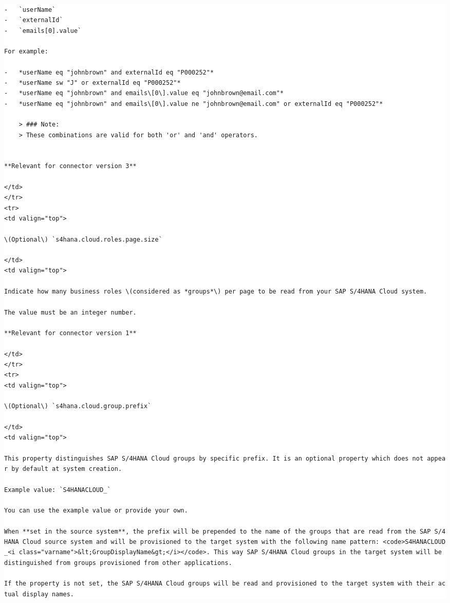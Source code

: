     -   `userName`
    -   `externalId`
    -   `emails[0].value`

    For example:

    -   *userName eq "johnbrown" and externalId eq "P000252"*
    -   *userName sw "J" or externalId eq "P000252"*
    -   *userName eq "johnbrown" and emails\[0\].value eq "johnbrown@email.com"*
    -   *userName eq "johnbrown" and emails\[0\].value ne "johnbrown@email.com" or externalId eq "P000252"*

        > ### Note:  
        > These combinations are valid for both 'or' and 'and' operators.


    **Relevant for connector version 3**
    
    </td>
    </tr>
    <tr>
    <td valign="top">
    
    \(Optional\) `s4hana.cloud.roles.page.size`
    
    </td>
    <td valign="top">
    
    Indicate how many business roles \(considered as *groups*\) per page to be read from your SAP S/4HANA Cloud system.

    The value must be an integer number.

    **Relevant for connector version 1**
    
    </td>
    </tr>
    <tr>
    <td valign="top">
    
    \(Optional\) `s4hana.cloud.group.prefix`
    
    </td>
    <td valign="top">
    
    This property distinguishes SAP S/4HANA Cloud groups by specific prefix. It is an optional property which does not appear by default at system creation.

    Example value: `S4HANACLOUD_`

    You can use the example value or provide your own.

    When **set in the source system**, the prefix will be prepended to the name of the groups that are read from the SAP S/4HANA Cloud source system and will be provisioned to the target system with the following name pattern: <code>S4HANACLOUD_<i class="varname">&lt;GroupDisplayName&gt;</i></code>. This way SAP S/4HANA Cloud groups in the target system will be distinguished from groups provisioned from other applications.

    If the property is not set, the SAP S/4HANA Cloud groups will be read and provisioned to the target system with their actual display names.
